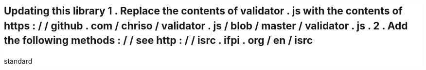 #
Updating
this
library
1
.
Replace
the
contents
of
validator
.
js
with
the
contents
of
https
:
/
/
github
.
com
/
chriso
/
validator
.
js
/
blob
/
master
/
validator
.
js
.
2
.
Add
the
following
methods
:
/
/
see
http
:
/
/
isrc
.
ifpi
.
org
/
en
/
isrc
-
standard
